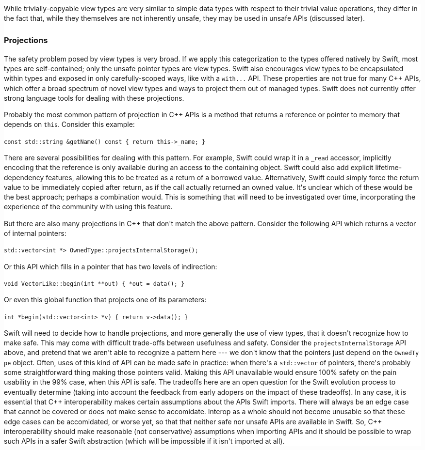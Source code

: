 While trivially-copyable view types are very similar to simple data types with respect to their trivial value operations, they differ in the fact that, while they themselves are not inherently unsafe, they may be used in unsafe APIs (discussed later).

### Projections

The safety problem posed by view types is very broad. If we apply this categorization to the types offered natively by Swift, most types are self-contained; only the unsafe pointer types are view types. Swift also encourages view types to be encapsulated within types and exposed in only carefully-scoped ways, like with a `with...` API. These properties are not true for many C++ APIs, which offer a broad spectrum of novel view types and ways to project them out of managed types. Swift does not currently offer strong language tools for dealing with these projections.

Probably the most common pattern of projection in C++ APIs is a method that returns a reference or pointer to memory that depends on `this`.  Consider this example:

```
const std::string &getName() const { return this->_name; }
```

There are several possibilities for dealing with this pattern. For example, Swift could wrap it in a `_read` accessor, implicitly encoding that the reference is only available during an access to the containing object. Swift could also add explicit lifetime-dependency features, allowing this to be treated as a return of a borrowed value. Alternatively, Swift could simply force the return value to be immediately copied after return, as if the call actually returned an owned value. It's unclear which of these would be the best approach; perhaps a combination would. This is something that will need to be investigated over time, incorporating the experience of the community with using this feature.

But there are also many projections in C++ that don't match the above pattern.  Consider the following API which returns a vector of internal pointers:
```
std::vector<int *> OwnedType::projectsInternalStorage(); 
```

Or this API which fills in a pointer that has two levels of indirection:
```
void VectorLike::begin(int **out) { *out = data(); }
```

Or even this global function that projects one of its parameters:
```
int *begin(std::vector<int> *v) { return v->data(); }
```

Swift will need to decide how to handle projections, and more generally the use of view types, that it doesn't recognize how to make safe. This may come with difficult trade-offs between usefulness and safety. Consider the `projectsInternalStorage` API above, and pretend that we aren't able to recognize a pattern here --- we don't know that the pointers just depend on the `OwnedType` object. Often, uses of this kind of API can be made safe in practice: when there's a `std::vector` of pointers, there's probably some straightforward thing making those pointers valid. Making this API unavailable would ensure 100% safety on the pain usability in the 99% case, when this API is safe. The tradeoffs here are an open question for the Swift evolution process to eventually determine (taking into account the feedback from early adopers on the impact of these tradeoffs). In any case, it is essential that C++ interoperability makes certain assumptions about the APIs Swift imports. There will always be an edge case that cannot be covered or does not make sense to accomidate. Interop as a whole should not become unusable so that these edge cases can be accomidated, or worse yet, so that that neither safe nor unsafe APIs are available in Swift. So, C++ interoperability should make reasonable (not conservative) assumptions when importing APIs and it should be possible to wrap such APIs in a safer Swift abstraction (which will be impossible if  it isn't imported at all).
